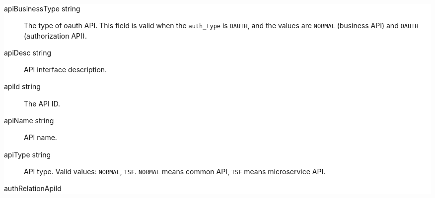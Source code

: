 </pulumi-choosable>
</div>

<div>
<pulumi-choosable type="language" values="javascript,typescript">
<dl class="resources-properties"><dt class="property-required"
            title="Required">
        <span id="apibusinesstype_nodejs">
<a data-swiftype-name="resource-property" data-swiftype-type="text" href="#apibusinesstype_nodejs" style="color: inherit; text-decoration: inherit;">api<wbr>Business<wbr>Type</a>
</span>
        <span class="property-indicator"></span>
        <span class="property-type">string</span>
    </dt>
    <dd><p>The type of oauth API. This field is valid when the <code>auth_type</code> is <code>OAUTH</code>, and the values are <code>NORMAL</code> (business API) and <code>OAUTH</code> (authorization API).</p>
</dd><dt class="property-required"
            title="Required">
        <span id="apidesc_nodejs">
<a data-swiftype-name="resource-property" data-swiftype-type="text" href="#apidesc_nodejs" style="color: inherit; text-decoration: inherit;">api<wbr>Desc</a>
</span>
        <span class="property-indicator"></span>
        <span class="property-type">string</span>
    </dt>
    <dd><p>API interface description.</p>
</dd><dt class="property-required"
            title="Required">
        <span id="apiid_nodejs">
<a data-swiftype-name="resource-property" data-swiftype-type="text" href="#apiid_nodejs" style="color: inherit; text-decoration: inherit;">api<wbr>Id</a>
</span>
        <span class="property-indicator"></span>
        <span class="property-type">string</span>
    </dt>
    <dd><p>The API ID.</p>
</dd><dt class="property-required"
            title="Required">
        <span id="apiname_nodejs">
<a data-swiftype-name="resource-property" data-swiftype-type="text" href="#apiname_nodejs" style="color: inherit; text-decoration: inherit;">api<wbr>Name</a>
</span>
        <span class="property-indicator"></span>
        <span class="property-type">string</span>
    </dt>
    <dd><p>API name.</p>
</dd><dt class="property-required"
            title="Required">
        <span id="apitype_nodejs">
<a data-swiftype-name="resource-property" data-swiftype-type="text" href="#apitype_nodejs" style="color: inherit; text-decoration: inherit;">api<wbr>Type</a>
</span>
        <span class="property-indicator"></span>
        <span class="property-type">string</span>
    </dt>
    <dd><p>API type. Valid values: <code>NORMAL</code>, <code>TSF</code>. <code>NORMAL</code> means common API, <code>TSF</code> means microservice API.</p>
</dd><dt class="property-required"
            title="Required">
        <span id="authrelationapiid_nodejs">
<a data-swiftype-name="resource-property" data-swiftype-type="text" href="#authrelationapiid_nodejs" style="color: inherit; text-decoration: inherit;">auth<wbr>Relation<wbr>Api<wbr>Id</a>
</span>